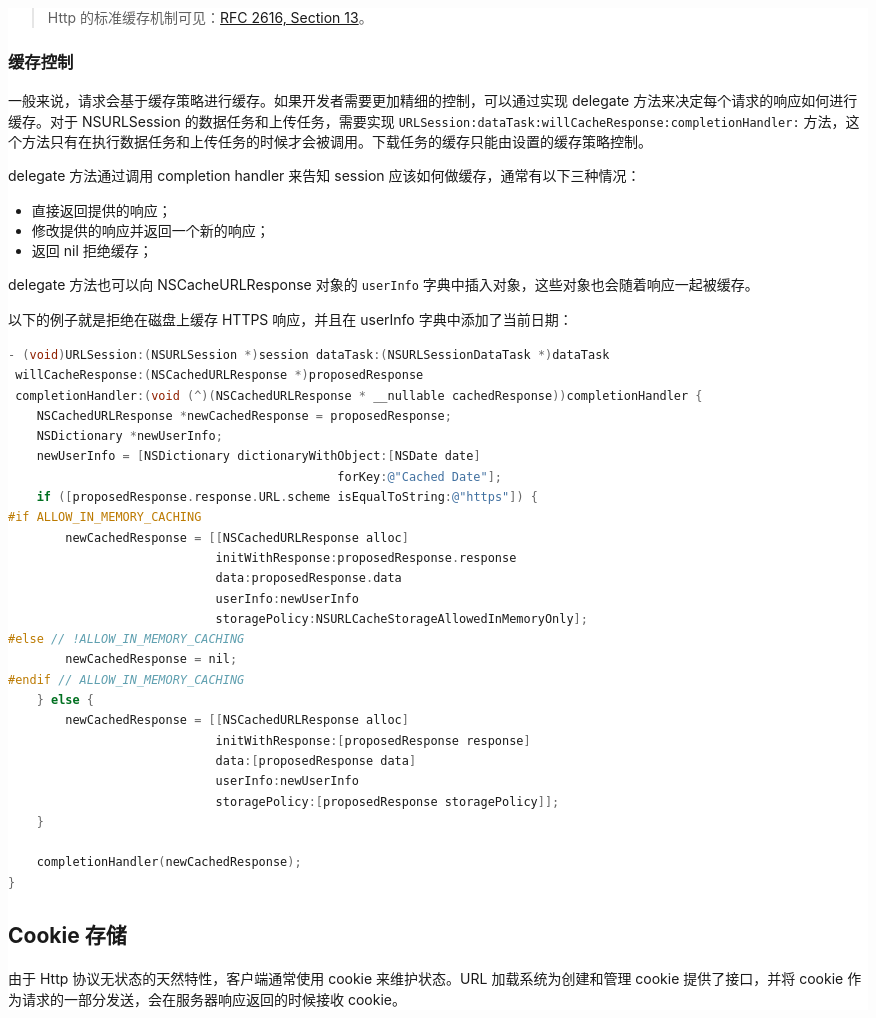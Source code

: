 > Http 的标准缓存机制可见：[RFC 2616, Section 13]([http://www.w3.org/Protocols/rfc2616/rfc2616-sec13.html#sec13](http://www.w3.org/Protocols/rfc2616/rfc2616-sec13.html#sec13))。

### 缓存控制

一般来说，请求会基于缓存策略进行缓存。如果开发者需要更加精细的控制，可以通过实现 delegate 方法来决定每个请求的响应如何进行缓存。对于 NSURLSession 的数据任务和上传任务，需要实现 `URLSession:dataTask:willCacheResponse:completionHandler:` 方法，这个方法只有在执行数据任务和上传任务的时候才会被调用。下载任务的缓存只能由设置的缓存策略控制。

delegate 方法通过调用 completion handler 来告知 session 应该如何做缓存，通常有以下三种情况：

* 直接返回提供的响应；
* 修改提供的响应并返回一个新的响应；
* 返回 nil 拒绝缓存；

delegate 方法也可以向 NSCacheURLResponse 对象的 `userInfo` 字典中插入对象，这些对象也会随着响应一起被缓存。

以下的例子就是拒绝在磁盘上缓存 HTTPS 响应，并且在 userInfo 字典中添加了当前日期：

```objective-c
- (void)URLSession:(NSURLSession *)session dataTask:(NSURLSessionDataTask *)dataTask
 willCacheResponse:(NSCachedURLResponse *)proposedResponse
 completionHandler:(void (^)(NSCachedURLResponse * __nullable cachedResponse))completionHandler {
    NSCachedURLResponse *newCachedResponse = proposedResponse;
    NSDictionary *newUserInfo;
    newUserInfo = [NSDictionary dictionaryWithObject:[NSDate date]
                                              forKey:@"Cached Date"];
    if ([proposedResponse.response.URL.scheme isEqualToString:@"https"]) {
#if ALLOW_IN_MEMORY_CACHING
        newCachedResponse = [[NSCachedURLResponse alloc]
                             initWithResponse:proposedResponse.response
                             data:proposedResponse.data
                             userInfo:newUserInfo
                             storagePolicy:NSURLCacheStorageAllowedInMemoryOnly];
#else // !ALLOW_IN_MEMORY_CACHING
        newCachedResponse = nil;
#endif // ALLOW_IN_MEMORY_CACHING
    } else {
        newCachedResponse = [[NSCachedURLResponse alloc]
                             initWithResponse:[proposedResponse response]
                             data:[proposedResponse data]
                             userInfo:newUserInfo
                             storagePolicy:[proposedResponse storagePolicy]];
    }
 
    completionHandler(newCachedResponse);
}
```

## Cookie 存储

由于 Http 协议无状态的天然特性，客户端通常使用 cookie 来维护状态。URL 加载系统为创建和管理 cookie 提供了接口，并将 cookie 作为请求的一部分发送，会在服务器响应返回的时候接收 cookie。

